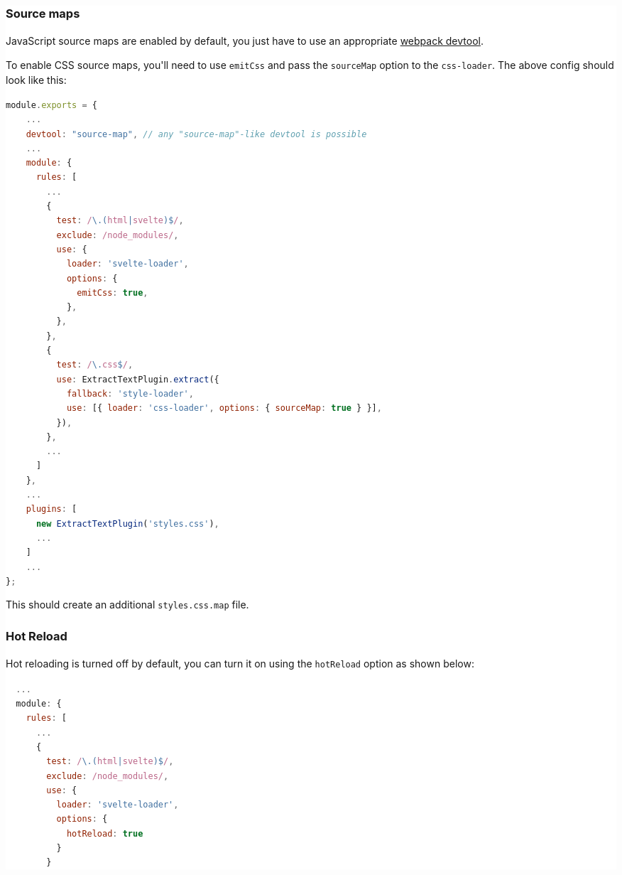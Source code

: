 ### Source maps

JavaScript source maps are enabled by default, you just have to use an appropriate [webpack devtool](https://webpack.js.org/configuration/devtool/).

To enable CSS source maps, you'll need to use `emitCss` and pass the `sourceMap` option to the `css-loader`. The above config should look like this:

```javascript
module.exports = {
    ...
    devtool: "source-map", // any "source-map"-like devtool is possible
    ...
    module: {
      rules: [
        ...
        {
          test: /\.(html|svelte)$/,
          exclude: /node_modules/,
          use: {
            loader: 'svelte-loader',
            options: {
              emitCss: true,
            },
          },
        },
        {
          test: /\.css$/,
          use: ExtractTextPlugin.extract({
            fallback: 'style-loader',
            use: [{ loader: 'css-loader', options: { sourceMap: true } }],
          }),
        },
        ...
      ]
    },
    ...
    plugins: [
      new ExtractTextPlugin('styles.css'),
      ...
    ]
    ...
};
```

This should create an additional `styles.css.map` file.

### Hot Reload

Hot reloading is turned off by default, you can turn it on using the `hotReload` option as shown below:

```javascript
  ...
  module: {
    rules: [
      ...
      {
        test: /\.(html|svelte)$/,
        exclude: /node_modules/,
        use: {
          loader: 'svelte-loader',
          options: {
            hotReload: true
          }
        }
```